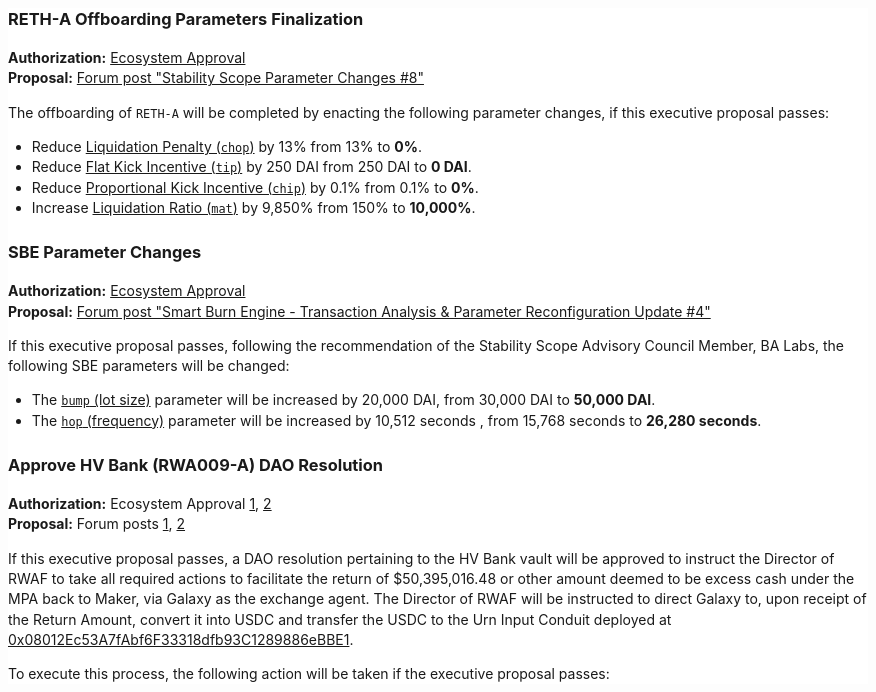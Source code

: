 ### RETH-A Offboarding Parameters Finalization

**Authorization:** [Ecosystem Approval](http://forum.makerdao.com/t/stability-scope-parameter-changes-8/23445/3)\
**Proposal:** [Forum post "Stability Scope Parameter Changes #8"](https://forum.makerdao.com/t/stability-scope-parameter-changes-8/23445)

 The offboarding of `RETH-A` will be completed by enacting the following parameter changes, if this executive proposal passes:

- Reduce [Liquidation Penalty (`chop`)](https://manual.makerdao.com/parameter-index/vault-risk/param-liquidation-penalty) by 13% from 13% to **0%**.
- Reduce [Flat Kick Incentive (`tip`)](https://manual.makerdao.com/parameter-index/collateral-auction/param-flat-kick-incentive) by 250 DAI from 250 DAI to **0 DAI**.
- Reduce [Proportional Kick Incentive (`chip`)](https://manual.makerdao.com/parameter-index/collateral-auction/param-proportional-kick-incentive) by 0.1% from 0.1% to **0%**.
- Increase [Liquidation Ratio (`mat`)](https://manual.makerdao.com/parameter-index/vault-risk/param-liquidation-ratio) by 9,850% from 150% to **10,000%**.

### SBE Parameter Changes

 **Authorization:** [Ecosystem Approval](https://forum.makerdao.com/t/smart-burn-engine-transaction-analysis-parameter-reconfiguration-update-4/23441/2)\
 **Proposal:** [Forum post "Smart Burn Engine - Transaction Analysis & Parameter Reconfiguration Update #4"](https://forum.makerdao.com/t/smart-burn-engine-transaction-analysis-parameter-reconfiguration-update-4/23441)

 If this executive proposal passes, following the recommendation of the Stability Scope Advisory Council Member, BA Labs, the following SBE parameters will be changed:

- The [`bump` (lot size)](https://mips.makerdao.com/mips/details/MIP104#9-1-3-3) parameter will be increased by 20,000 DAI, from 30,000 DAI to **50,000 DAI**.
- The [`hop` (frequency)](https://mips.makerdao.com/mips/details/MIP104#9-1-3-1) parameter will be increased by 10,512 seconds , from 15,768 seconds to **26,280 seconds**.

### Approve HV Bank (RWA009-A) DAO Resolution

**Authorization:** Ecosystem Approval [1](https://forum.makerdao.com/t/huntingdon-valley-bank-transaction-documents-on-permaweb/16264/23), [2](https://forum.makerdao.com/t/rwa009-hvbank-mip21-token-ces-domain-team-assessment/15861/16)\
**Proposal:** Forum posts [1](https://forum.makerdao.com/t/huntingdon-valley-bank-transaction-documents-on-permaweb/16264/20), [2](https://forum.makerdao.com/t/rwa009-hvbank-mip21-token-ces-domain-team-assessment/15861/15)

If this executive proposal passes, a DAO resolution pertaining to the HV Bank vault will be approved to instruct the Director of RWAF to take all required actions to facilitate the return of $50,395,016.48 or other amount deemed to be excess cash under the MPA back to Maker, via Galaxy as the exchange agent. The Director of RWAF will be instructed to direct Galaxy to, upon receipt of the Return Amount, convert it into USDC and transfer the USDC to the Urn Input Conduit deployed at [0x08012Ec53A7fAbf6F33318dfb93C1289886eBBE1](https://etherscan.io/address/0x08012ec53a7fabf6f33318dfb93c1289886ebbe1).

To execute this process, the following action will be taken if the executive proposal passes:
